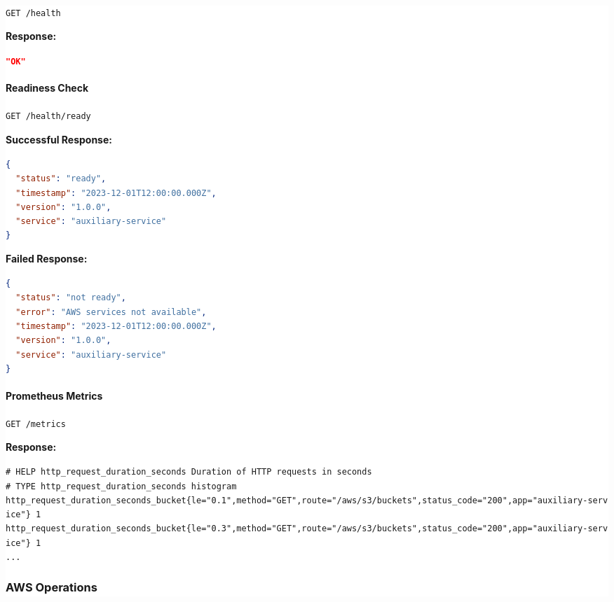 ```http
GET /health
```

**Response:**

```json
"OK"
```

#### Readiness Check

```http
GET /health/ready
```

**Successful Response:**

```json
{
  "status": "ready",
  "timestamp": "2023-12-01T12:00:00.000Z",
  "version": "1.0.0",
  "service": "auxiliary-service"
}
```

**Failed Response:**

```json
{
  "status": "not ready",
  "error": "AWS services not available",
  "timestamp": "2023-12-01T12:00:00.000Z",
  "version": "1.0.0",
  "service": "auxiliary-service"
}
```

#### Prometheus Metrics

```http
GET /metrics
```

**Response:**

```
# HELP http_request_duration_seconds Duration of HTTP requests in seconds
# TYPE http_request_duration_seconds histogram
http_request_duration_seconds_bucket{le="0.1",method="GET",route="/aws/s3/buckets",status_code="200",app="auxiliary-service"} 1
http_request_duration_seconds_bucket{le="0.3",method="GET",route="/aws/s3/buckets",status_code="200",app="auxiliary-service"} 1
...
```

### AWS Operations
